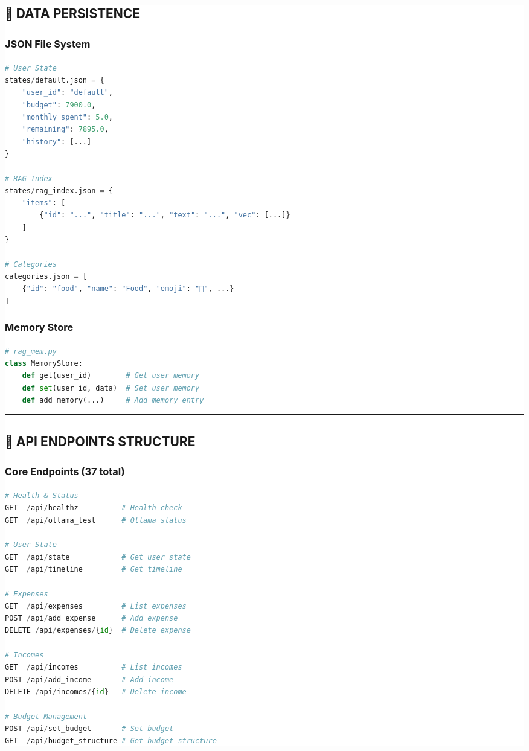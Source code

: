 ## 💾 **DATA PERSISTENCE**

### **JSON File System**
```python
# User State
states/default.json = {
    "user_id": "default",
    "budget": 7900.0,
    "monthly_spent": 5.0,
    "remaining": 7895.0,
    "history": [...]
}

# RAG Index
states/rag_index.json = {
    "items": [
        {"id": "...", "title": "...", "text": "...", "vec": [...]}
    ]
}

# Categories
categories.json = [
    {"id": "food", "name": "Food", "emoji": "🍕", ...}
]
```

### **Memory Store**
```python
# rag_mem.py
class MemoryStore:
    def get(user_id)        # Get user memory
    def set(user_id, data)  # Set user memory
    def add_memory(...)     # Add memory entry
```

---

## 🔌 **API ENDPOINTS STRUCTURE**

### **Core Endpoints (37 total)**
```python
# Health & Status
GET  /api/healthz          # Health check
GET  /api/ollama_test      # Ollama status

# User State
GET  /api/state            # Get user state
GET  /api/timeline         # Get timeline

# Expenses
GET  /api/expenses         # List expenses
POST /api/add_expense      # Add expense
DELETE /api/expenses/{id}  # Delete expense

# Incomes
GET  /api/incomes          # List incomes
POST /api/add_income       # Add income
DELETE /api/incomes/{id}   # Delete income

# Budget Management
POST /api/set_budget       # Set budget
GET  /api/budget_structure # Get budget structure
```